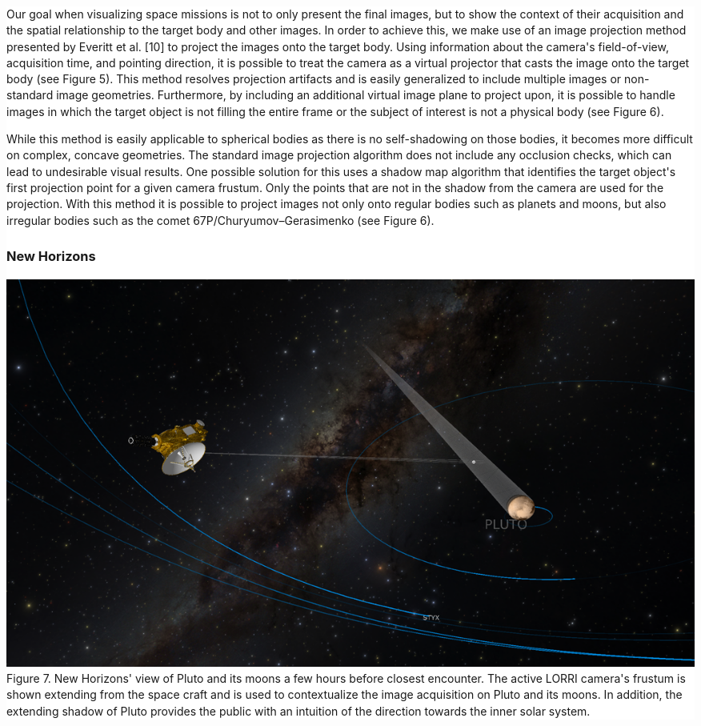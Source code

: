 Our goal when visualizing space missions is not to only present the final images, but to show the context of their acquisition and the spatial relationship to the target body and other images.  In order to achieve this, we make use of an image projection method presented by Everitt et al. [10] to project the images onto the target body.  Using information about the camera's field-of-view, acquisition time, and pointing direction, it is possible to treat the camera as a virtual projector that casts the image onto the target body (see Figure 5).  This method resolves projection artifacts and is easily generalized to include multiple images or non-standard image geometries.  Furthermore, by including an additional virtual image plane to project upon, it is possible to handle images in which the target object is not filling the entire frame or the subject of interest is not a physical body (see Figure 6).

While this method is easily applicable to spherical bodies as there is no self-shadowing on those bodies, it becomes more difficult on complex, concave geometries.  The standard image projection algorithm does not include any occlusion checks, which can lead to undesirable visual results.  One possible solution for this uses a shadow map algorithm that identifies the target object's first projection point for a given camera frustum.  Only the points that are not in the shadow from the camera are used for the projection.  With this method it is possible to project images not only onto regular bodies such as planets and moons, but also irregular bodies such as the comet 67P/Churyumov–Gerasimenko (see Figure 6).

### New Horizons
![Image](images/newhorizons.png)
Figure 7. New Horizons' view of Pluto and its moons a few hours before closest encounter. The active LORRI camera's frustum is shown extending from the space craft and is used to contextualize the image acquisition on Pluto and its moons.  In addition, the extending shadow of Pluto provides the public with an intuition of the direction towards the inner solar system.
